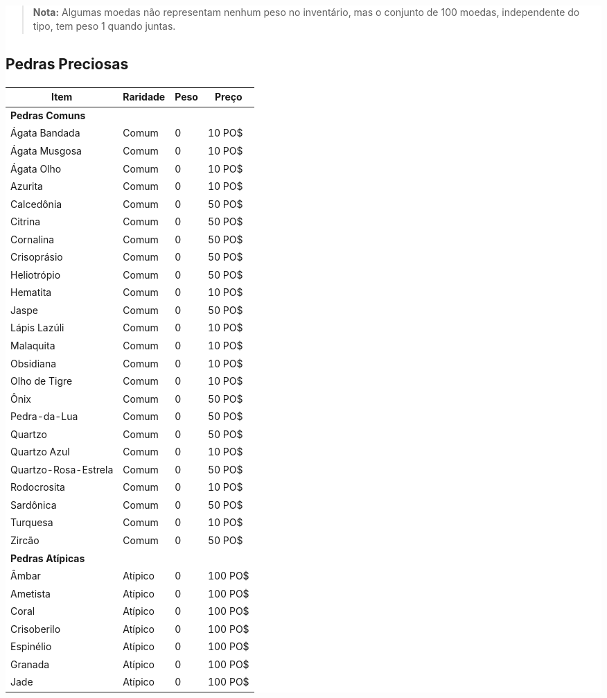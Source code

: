 > **Nota:** Algumas moedas não representam nenhum peso no inventário, mas o conjunto de 100 moedas, independente do tipo, tem peso 1 quando juntas.

## Pedras Preciosas

| Item | Raridade | Peso | Preço |
|------|----------|------|-------|
| **Pedras Comuns** |
| Ágata Bandada | Comum | 0 | 10 PO$ |
| Ágata Musgosa | Comum | 0 | 10 PO$ |
| Ágata Olho | Comum | 0 | 10 PO$ |
| Azurita | Comum | 0 | 10 PO$ |
| Calcedônia | Comum | 0 | 50 PO$ |
| Citrina | Comum | 0 | 50 PO$ |
| Cornalina | Comum | 0 | 50 PO$ |
| Crisoprásio | Comum | 0 | 50 PO$ |
| Heliotrópio | Comum | 0 | 50 PO$ |
| Hematita | Comum | 0 | 10 PO$ |
| Jaspe | Comum | 0 | 50 PO$ |
| Lápis Lazúli | Comum | 0 | 10 PO$ |
| Malaquita | Comum | 0 | 10 PO$ |
| Obsidiana | Comum | 0 | 10 PO$ |
| Olho de Tigre | Comum | 0 | 10 PO$ |
| Ônix | Comum | 0 | 50 PO$ |
| Pedra-da-Lua | Comum | 0 | 50 PO$ |
| Quartzo | Comum | 0 | 50 PO$ |
| Quartzo Azul | Comum | 0 | 10 PO$ |
| Quartzo-Rosa-Estrela | Comum | 0 | 50 PO$ |
| Rodocrosita | Comum | 0 | 10 PO$ |
| Sardônica | Comum | 0 | 50 PO$ |
| Turquesa | Comum | 0 | 10 PO$ |
| Zircão | Comum | 0 | 50 PO$ |
| **Pedras Atípicas** |
| Âmbar | Atípico | 0 | 100 PO$ |
| Ametista | Atípico | 0 | 100 PO$ |
| Coral | Atípico | 0 | 100 PO$ |
| Crisoberilo | Atípico | 0 | 100 PO$ |
| Espinélio | Atípico | 0 | 100 PO$ |
| Granada | Atípico | 0 | 100 PO$ |
| Jade | Atípico | 0 | 100 PO$ |